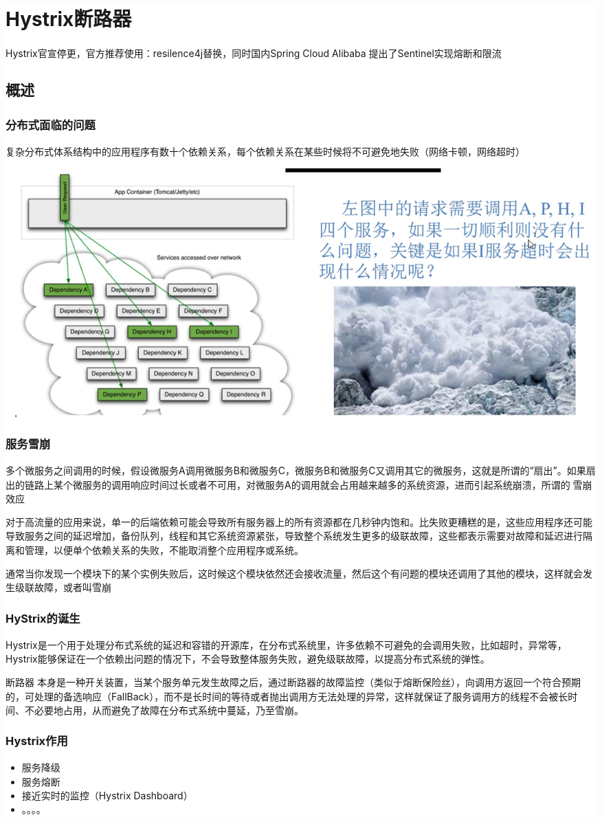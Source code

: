 # Hystrix断路器

Hystrix官宣停更，官方推荐使用：resilence4j替换，同时国内Spring Cloud Alibaba 提出了Sentinel实现熔断和限流

## 概述

### 分布式面临的问题

复杂分布式体系结构中的应用程序有数十个依赖关系，每个依赖关系在某些时候将不可避免地失败（网络卡顿，网络超时）

![image-20200408192644381](./images/image-20200408192644381.png)

### 服务雪崩

多个微服务之间调用的时候，假设微服务A调用微服务B和微服务C，微服务B和微服务C又调用其它的微服务，这就是所谓的“扇出”。如果扇出的链路上某个微服务的调用响应时间过长或者不可用，对微服务A的调用就会占用越来越多的系统资源，进而引起系统崩溃，所谓的 雪崩效应

对于高流量的应用来说，单一的后端依赖可能会导致所有服务器上的所有资源都在几秒钟内饱和。比失败更糟糕的是，这些应用程序还可能导致服务之间的延迟增加，备份队列，线程和其它系统资源紧张，导致整个系统发生更多的级联故障，这些都表示需要对故障和延迟进行隔离和管理，以便单个依赖关系的失败，不能取消整个应用程序或系统。

通常当你发现一个模块下的某个实例失败后，这时候这个模块依然还会接收流量，然后这个有问题的模块还调用了其他的模块，这样就会发生级联故障，或者叫雪崩

### HyStrix的诞生

Hystrix是一个用于处理分布式系统的延迟和容错的开源库，在分布式系统里，许多依赖不可避免的会调用失败，比如超时，异常等，Hystrix能够保证在一个依赖出问题的情况下，不会导致整体服务失败，避免级联故障，以提高分布式系统的弹性。

断路器 本身是一种开关装置，当某个服务单元发生故障之后，通过断路器的故障监控（类似于熔断保险丝），向调用方返回一个符合预期的，可处理的备选响应（FallBack），而不是长时间的等待或者抛出调用方无法处理的异常，这样就保证了服务调用方的线程不会被长时间、不必要地占用，从而避免了故障在分布式系统中蔓延，乃至雪崩。

### Hystrix作用

- 服务降级
- 服务熔断
- 接近实时的监控（Hystrix Dashboard）
- 。。。。
